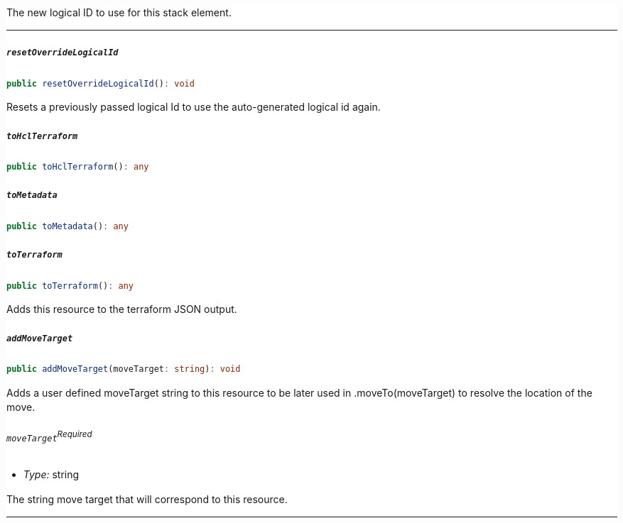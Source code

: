 The new logical ID to use for this stack element.

---

##### `resetOverrideLogicalId` <a name="resetOverrideLogicalId" id="@ithings/cdktf-provider-openstack.dbInstanceV1.DbInstanceV1.resetOverrideLogicalId"></a>

```typescript
public resetOverrideLogicalId(): void
```

Resets a previously passed logical Id to use the auto-generated logical id again.

##### `toHclTerraform` <a name="toHclTerraform" id="@ithings/cdktf-provider-openstack.dbInstanceV1.DbInstanceV1.toHclTerraform"></a>

```typescript
public toHclTerraform(): any
```

##### `toMetadata` <a name="toMetadata" id="@ithings/cdktf-provider-openstack.dbInstanceV1.DbInstanceV1.toMetadata"></a>

```typescript
public toMetadata(): any
```

##### `toTerraform` <a name="toTerraform" id="@ithings/cdktf-provider-openstack.dbInstanceV1.DbInstanceV1.toTerraform"></a>

```typescript
public toTerraform(): any
```

Adds this resource to the terraform JSON output.

##### `addMoveTarget` <a name="addMoveTarget" id="@ithings/cdktf-provider-openstack.dbInstanceV1.DbInstanceV1.addMoveTarget"></a>

```typescript
public addMoveTarget(moveTarget: string): void
```

Adds a user defined moveTarget string to this resource to be later used in .moveTo(moveTarget) to resolve the location of the move.

###### `moveTarget`<sup>Required</sup> <a name="moveTarget" id="@ithings/cdktf-provider-openstack.dbInstanceV1.DbInstanceV1.addMoveTarget.parameter.moveTarget"></a>

- *Type:* string

The string move target that will correspond to this resource.

---